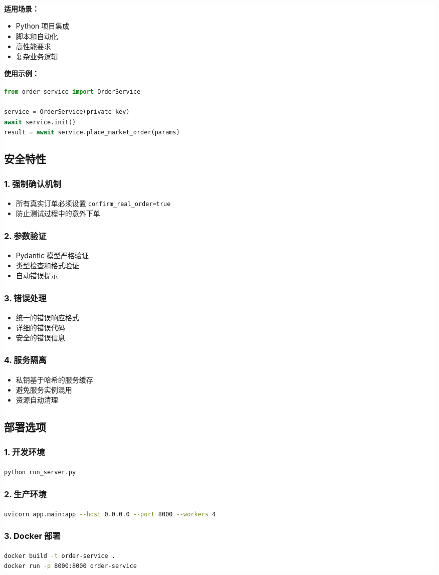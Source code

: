 **适用场景：**
- Python 项目集成
- 脚本和自动化
- 高性能要求
- 复杂业务逻辑

**使用示例：**
```python
from order_service import OrderService

service = OrderService(private_key)
await service.init()
result = await service.place_market_order(params)
```

## 安全特性

### 1. 强制确认机制
- 所有真实订单必须设置 `confirm_real_order=true`
- 防止测试过程中的意外下单

### 2. 参数验证
- Pydantic 模型严格验证
- 类型检查和格式验证
- 自动错误提示

### 3. 错误处理
- 统一的错误响应格式
- 详细的错误代码
- 安全的错误信息

### 4. 服务隔离
- 私钥基于哈希的服务缓存
- 避免服务实例混用
- 资源自动清理

## 部署选项

### 1. 开发环境
```bash
python run_server.py
```

### 2. 生产环境
```bash
uvicorn app.main:app --host 0.0.0.0 --port 8000 --workers 4
```

### 3. Docker 部署
```bash
docker build -t order-service .
docker run -p 8000:8000 order-service
```
